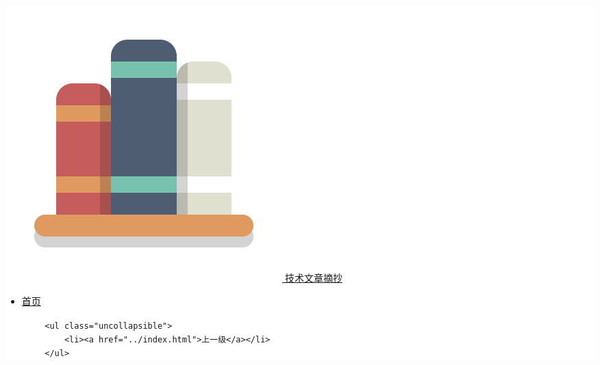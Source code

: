 <!DOCTYPE html>

<html xmlns="http://www.w3.org/1999/xhtml">
<head>
    <head>
        <meta http-equiv="Content-Type" content="text/html; charset=UTF-8">
        <meta name="viewport" content="width=device-width, initial-scale=1, maximum-scale=1.0, user-scalable=no">
        <link rel="icon" href="../../static/favicon.png">
        <title>09  生产者消息分区机制原理剖析.md</title>
        <!-- Spectre.css framework -->
        <link rel="stylesheet" href="../../static/index.css">
        <!-- theme css & js -->
        <meta name="generator" content="Hexo 4.2.0">
    </head>

<body>

<div class="book-container">
    <div class="book-sidebar">
        <div class="book-brand">
            <a href="../../index.html">
                <img src="../../static/favicon.png">
                <span>技术文章摘抄</span>
            </a>
        </div>
        <div class="book-menu uncollapsible">
            <ul class="uncollapsible">
                <li><a href="../../index.html" class="current-tab">首页</a></li>
            </ul>

            <ul class="uncollapsible">
                <li><a href="../index.html">上一级</a></li>
            </ul>
